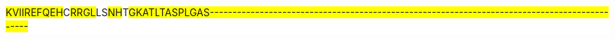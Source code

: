 <span style='background-color: yellow;'>K</span><span style='background-color: yellow;'>V</span><span style='background-color: yellow;'>I</span><span style='background-color: yellow;'>I</span><span style='background-color: yellow;'>R</span><span style='background-color: yellow;'>E</span><span style='background-color: yellow;'>F</span><span style='background-color: yellow;'>Q</span><span style='background-color: yellow;'>E</span><span style='background-color: yellow;'>H</span><span>C</span><span style='background-color: yellow;'>R</span><span style='background-color: yellow;'>R</span><span style='background-color: yellow;'>G</span><span style='background-color: yellow;'>L</span><span>L</span><span>S</span><span style='background-color: yellow;'>N</span><span style='background-color: yellow;'>H</span><span>T</span><span style='background-color: yellow;'>G</span><span style='background-color: yellow;'>K</span><span style='background-color: yellow;'>A</span><span style='background-color: yellow;'>T</span><span style='background-color: yellow;'>L</span><span style='background-color: yellow;'>T</span><span style='background-color: yellow;'>A</span><span style='background-color: yellow;'>S</span><span style='background-color: yellow;'>P</span><span style='background-color: yellow;'>L</span><span style='background-color: yellow;'>G</span><span style='background-color: yellow;'>A</span><span style='background-color: yellow;'>S</span><span style='background-color: yellow;'>-</span><span style='background-color: yellow;'>-</span><span style='background-color: yellow;'>-</span><span style='background-color: yellow;'>-</span><span style='background-color: yellow;'>-</span><span style='background-color: yellow;'>-</span><span style='background-color: yellow;'>-</span><span style='background-color: yellow;'>-</span><span style='background-color: yellow;'>-</span><span style='background-color: yellow;'>-</span><span style='background-color: yellow;'>-</span><span style='background-color: yellow;'>-</span><span style='background-color: yellow;'>-</span><span style='background-color: yellow;'>-</span><span style='background-color: yellow;'>-</span><span style='background-color: yellow;'>-</span><span style='background-color: yellow;'>-</span><span style='background-color: yellow;'>-</span><span style='background-color: yellow;'>-</span><span style='background-color: yellow;'>-</span><span style='background-color: yellow;'>-</span><span style='background-color: yellow;'>-</span><span style='background-color: yellow;'>-</span><span style='background-color: yellow;'>-</span><span style='background-color: yellow;'>-</span><span style='background-color: yellow;'>-</span><span style='background-color: yellow;'>-</span><span style='background-color: yellow;'>-</span><span style='background-color: yellow;'>-</span><span style='background-color: yellow;'>-</span><span style='background-color: yellow;'>-</span><span style='background-color: yellow;'>-</span><span style='background-color: yellow;'>-</span><span style='background-color: yellow;'>-</span><span style='background-color: yellow;'>-</span><span style='background-color: yellow;'>-</span><span style='background-color: yellow;'>-</span><span style='background-color: yellow;'>-</span><span style='background-color: yellow;'>-</span><span style='background-color: yellow;'>-</span><span style='background-color: yellow;'>-</span><span style='background-color: yellow;'>-</span><span style='background-color: yellow;'>-</span><span style='background-color: yellow;'>-</span><span style='background-color: yellow;'>-</span><span style='background-color: yellow;'>-</span><span style='background-color: yellow;'>-</span><span style='background-color: yellow;'>-</span><span style='background-color: yellow;'>-</span><span style='background-color: yellow;'>-</span><span style='background-color: yellow;'>-</span><span style='background-color: yellow;'>-</span><span style='background-color: yellow;'>-</span><span style='background-color: yellow;'>-</span><span style='background-color: yellow;'>-</span><span style='background-color: yellow;'>-</span><span style='background-color: yellow;'>-</span><span style='background-color: yellow;'>-</span><span style='background-color: yellow;'>-</span><span style='background-color: yellow;'>-</span><span style='background-color: yellow;'>-</span><span style='background-color: yellow;'>-</span><span style='background-color: yellow;'>-</span><span style='background-color: yellow;'>-</span><span style='background-color: yellow;'>-</span><span style='background-color: yellow;'>-</span><span style='background-color: yellow;'>-</span><span style='background-color: yellow;'>-</span><span style='background-color: yellow;'>-</span><span style='background-color: yellow;'>-</span><span style='background-color: yellow;'>-</span><span style='background-color: yellow;'>-</span><span style='background-color: yellow;'>-</span><span style='background-color: yellow;'>-</span><span style='background-color: yellow;'>-</span><span style='background-color: yellow;'>-</span><span style='background-color: yellow;'>-</span><span style='background-color: yellow;'>-</span><span style='background-color: yellow;'>-</span><span style='background-color: yellow;'>-</span><span style='background-color: yellow;'>-</span><span style='background-color: yellow;'>-</span><span style='background-color: yellow;'>-</span><span style='background-color: yellow;'>-</span><span style='background-color: yellow;'>-</span><span style='background-color: yellow;'>-</span><span style='background-color: yellow;'>-</span><span style='background-color: yellow;'>-</span><span style='background-color: yellow;'>-</span><span style='background-color: yellow;'>-</span><span style='background-color: yellow;'>-</span><span style='background-color: yellow;'>-</span><span style='background-color: yellow;'>-</span>
